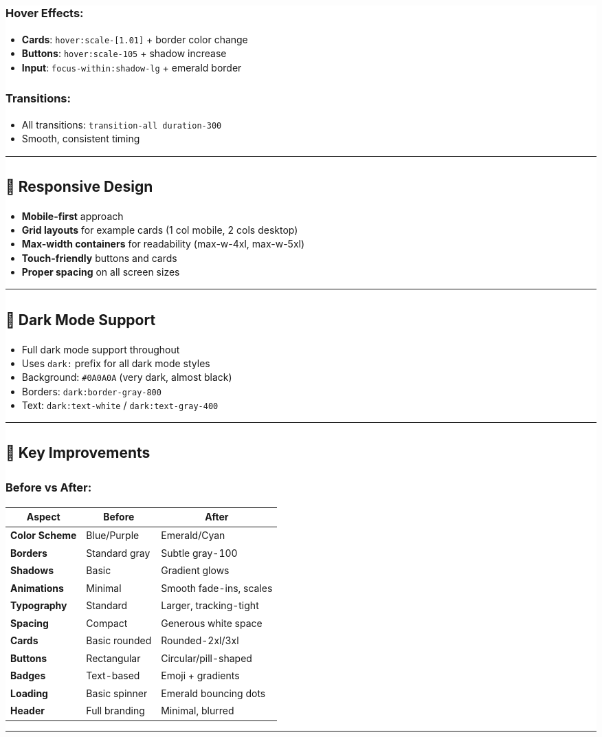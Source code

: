 ### Hover Effects:
- **Cards**: `hover:scale-[1.01]` + border color change
- **Buttons**: `hover:scale-105` + shadow increase
- **Input**: `focus-within:shadow-lg` + emerald border

### Transitions:
- All transitions: `transition-all duration-300`
- Smooth, consistent timing

---

## 📱 Responsive Design

- **Mobile-first** approach
- **Grid layouts** for example cards (1 col mobile, 2 cols desktop)
- **Max-width containers** for readability (max-w-4xl, max-w-5xl)
- **Touch-friendly** buttons and cards
- **Proper spacing** on all screen sizes

---

## 🌙 Dark Mode Support

- Full dark mode support throughout
- Uses `dark:` prefix for all dark mode styles
- Background: `#0A0A0A` (very dark, almost black)
- Borders: `dark:border-gray-800`
- Text: `dark:text-white` / `dark:text-gray-400`

---

## 🎯 Key Improvements

### Before vs After:

| Aspect | Before | After |
|--------|--------|-------|
| **Color Scheme** | Blue/Purple | Emerald/Cyan |
| **Borders** | Standard gray | Subtle gray-100 |
| **Shadows** | Basic | Gradient glows |
| **Animations** | Minimal | Smooth fade-ins, scales |
| **Typography** | Standard | Larger, tracking-tight |
| **Spacing** | Compact | Generous white space |
| **Cards** | Basic rounded | Rounded-2xl/3xl |
| **Buttons** | Rectangular | Circular/pill-shaped |
| **Badges** | Text-based | Emoji + gradients |
| **Loading** | Basic spinner | Emerald bouncing dots |
| **Header** | Full branding | Minimal, blurred |

---